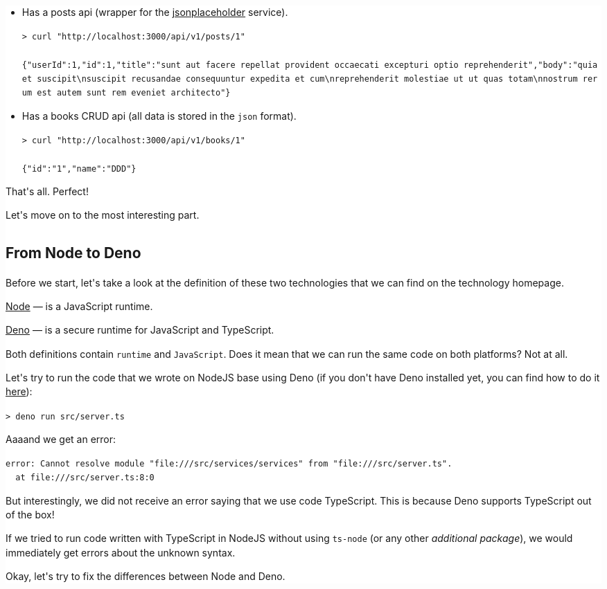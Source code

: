   ```
  ```

- Has a posts api (wrapper for the [jsonplaceholder](https://jsonplaceholder.typicode.com) service).

  ```
  > curl "http://localhost:3000/api/v1/posts/1"

  {"userId":1,"id":1,"title":"sunt aut facere repellat provident occaecati excepturi optio reprehenderit","body":"quia et suscipit\nsuscipit recusandae consequuntur expedita et cum\nreprehenderit molestiae ut ut quas totam\nnostrum rerum est autem sunt rem eveniet architecto"}
  ```

- Has a books CRUD api (all data is stored in the `json` format).


  ```
  > curl "http://localhost:3000/api/v1/books/1"

  {"id":"1","name":"DDD"}
  ```

That's all. Perfect!

Let's move on to the most interesting part.

## From Node to Deno

Before we start, let's take a look at the definition of these two technologies that we can find on the technology homepage.

[Node](https://nodejs.org/en) — is a JavaScript runtime.

[Deno](https://deno.land) — is a secure runtime for JavaScript and TypeScript.

Both definitions contain `runtime` and `JavaScript`. Does it mean that we can run the same code on both platforms? Not at all.

Let's try to run the code that we wrote on NodeJS base using Deno (if you don't have Deno installed yet, you can find how to do it [here](https://deno.land/#installation)):

```
> deno run src/server.ts
```

Aaaand we get an error:

```
error: Cannot resolve module "file:///src/services/services" from "file:///src/server.ts".
  at file:///src/server.ts:8:0
```

But interestingly, we did not receive an error saying that we use code TypeScript. This is because Deno supports TypeScript out of the box!

If we tried to run code written with TypeScript in NodeJS without using `ts-node` (or any other *additional package*), we would immediately get errors about the unknown syntax.

Okay, let's try to fix the differences between Node and Deno.
